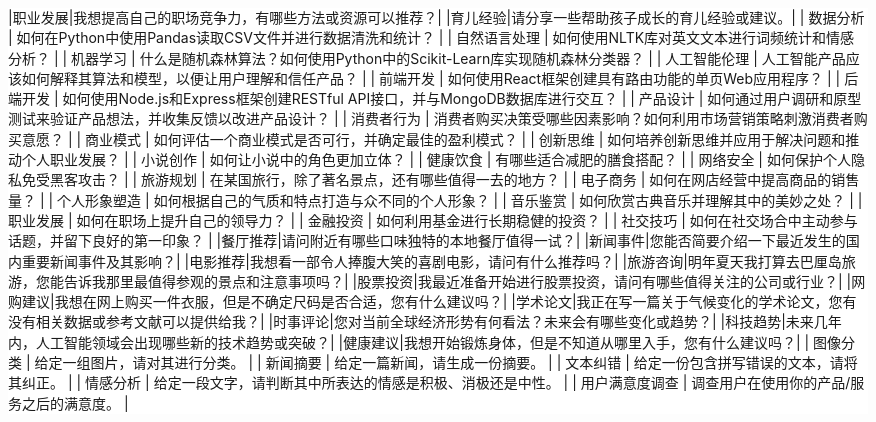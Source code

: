 |职业发展|我想提高自己的职场竞争力，有哪些方法或资源可以推荐？|
|育儿经验|请分享一些帮助孩子成长的育儿经验或建议。|
| 数据分析 | 如何在Python中使用Pandas读取CSV文件并进行数据清洗和统计？ |
| 自然语言处理 | 如何使用NLTK库对英文文本进行词频统计和情感分析？ |
| 机器学习 | 什么是随机森林算法？如何使用Python中的Scikit-Learn库实现随机森林分类器？ |
| 人工智能伦理 | 人工智能产品应该如何解释其算法和模型，以便让用户理解和信任产品？ |
| 前端开发 | 如何使用React框架创建具有路由功能的单页Web应用程序？ |
| 后端开发 | 如何使用Node.js和Express框架创建RESTful API接口，并与MongoDB数据库进行交互？ |
| 产品设计 | 如何通过用户调研和原型测试来验证产品想法，并收集反馈以改进产品设计？ |
| 消费者行为 | 消费者购买决策受哪些因素影响？如何利用市场营销策略刺激消费者购买意愿？ |
| 商业模式 | 如何评估一个商业模式是否可行，并确定最佳的盈利模式？ |
| 创新思维 | 如何培养创新思维并应用于解决问题和推动个人职业发展？ |
| 小说创作                                                 | 如何让小说中的角色更加立体？                                 |
| 健康饮食                                                 | 有哪些适合减肥的膳食搭配？                                   |
| 网络安全                                                 | 如何保护个人隐私免受黑客攻击？                               |
| 旅游规划                                                 | 在某国旅行，除了著名景点，还有哪些值得一去的地方？           |
| 电子商务                                                 | 如何在网店经营中提高商品的销售量？                           |
| 个人形象塑造                                             | 如何根据自己的气质和特点打造与众不同的个人形象？             |
| 音乐鉴赏                                                 | 如何欣赏古典音乐并理解其中的美妙之处？                       |
| 职业发展                                                 | 如何在职场上提升自己的领导力？                               |
| 金融投资                                                 | 如何利用基金进行长期稳健的投资？                             |
| 社交技巧                                                 | 如何在社交场合中主动参与话题，并留下良好的第一印象？         |
|餐厅推荐|请问附近有哪些口味独特的本地餐厅值得一试？|
|新闻事件|您能否简要介绍一下最近发生的国内重要新闻事件及其影响？|
|电影推荐|我想看一部令人捧腹大笑的喜剧电影，请问有什么推荐吗？|
|旅游咨询|明年夏天我打算去巴厘岛旅游，您能告诉我那里最值得参观的景点和注意事项吗？|
|股票投资|我最近准备开始进行股票投资，请问有哪些值得关注的公司或行业？|
|网购建议|我想在网上购买一件衣服，但是不确定尺码是否合适，您有什么建议吗？|
|学术论文|我正在写一篇关于气候变化的学术论文，您有没有相关数据或参考文献可以提供给我？|
|时事评论|您对当前全球经济形势有何看法？未来会有哪些变化或趋势？|
|科技趋势|未来几年内，人工智能领域会出现哪些新的技术趋势或突破？|
|健康建议|我想开始锻炼身体，但是不知道从哪里入手，您有什么建议吗？|
| 图像分类                               | 给定一组图片，请对其进行分类。                                                                                                                                                                                                                                     |
| 新闻摘要                               | 给定一篇新闻，请生成一份摘要。                                                                                                                                                                                                                                   |
| 文本纠错                               | 给定一份包含拼写错误的文本，请将其纠正。                                                                                                                                                                                                                         |
| 情感分析                               | 给定一段文字，请判断其中所表达的情感是积极、消极还是中性。                                                                                                                                                                                                         |
| 用户满意度调查                         | 调查用户在使用你的产品/服务之后的满意度。                                                                                                                                                                                                                        |